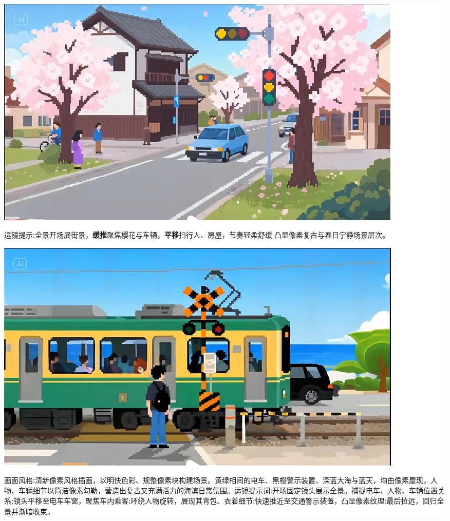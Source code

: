 ![1750502164167.png](images/1750502164167.png)

运镜提示:全景开场展街景，**缓推**聚焦樱花与车辆，**平移**扫行人、房屋，节奏轻柔舒缓
凸显像素复古与春日宁静场景层次。

![1750503018558.png](images/1750503018558.png)

画面风格:清新像素风格插画，以明快色彩、规整像素块构建场景。黄绿相间的电车、黑橙警示装置、深蓝大海与蓝天，均由像素屋现，人物、车辆细节以简洁像素勾勒，营造出复古又充满活力的海滨日常氛围。运镜提示词:开场固定镜头展示全景。捕捉电车、人物、车辆位置关系;镜头平移至电车车窗，聚焦车内乘客:环绕人物旋转，展现其背包、衣着细节:快速推近至交通警示装置，凸显像素纹理:最后拉远，回归全景并渐暗收束。
